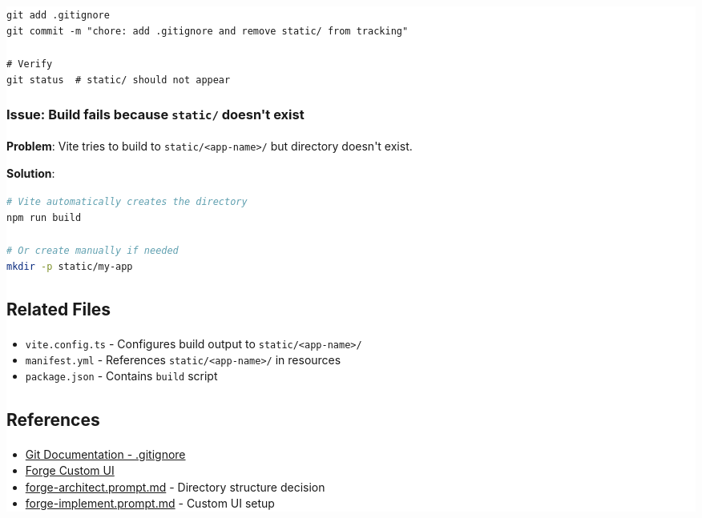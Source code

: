 ```
git add .gitignore
git commit -m "chore: add .gitignore and remove static/ from tracking"

# Verify
git status  # static/ should not appear
```

### Issue: Build fails because `static/` doesn't exist

**Problem**: Vite tries to build to `static/<app-name>/` but directory doesn't exist.

**Solution**:
```bash
# Vite automatically creates the directory
npm run build

# Or create manually if needed
mkdir -p static/my-app
```

## Related Files

- `vite.config.ts` - Configures build output to `static/<app-name>/`
- `manifest.yml` - References `static/<app-name>/` in resources
- `package.json` - Contains `build` script

## References

- [Git Documentation - .gitignore](https://git-scm.com/docs/gitignore)
- [Forge Custom UI](https://developer.atlassian.com/platform/forge/custom-ui/)
- [forge-architect.prompt.md](../../prompts/orchestrators/forge-architect.prompt.md) - Directory structure decision
- [forge-implement.prompt.md](../../prompts/orchestrators/forge-implement.prompt.md) - Custom UI setup
